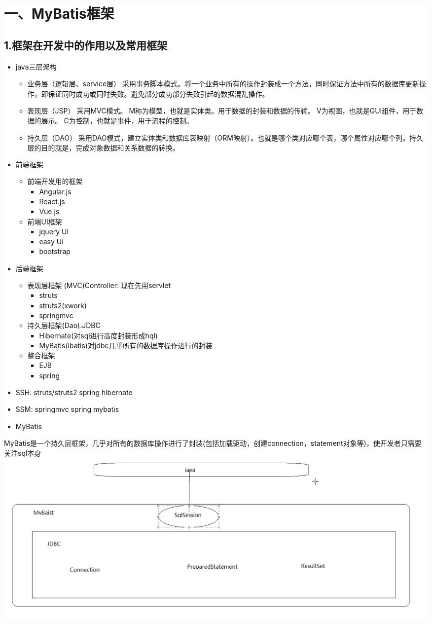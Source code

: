 # 一、MyBatis框架

## 1.框架在开发中的作用以及常用框架
* java三层架构
	* 业务层（逻辑层、service层）
采用事务脚本模式。将一个业务中所有的操作封装成一个方法，同时保证方法中所有的数据库更新操作，即保证同时成功或同时失败。避免部分成功部分失败引起的数据混乱操作。

	* 表现层（JSP）
采用MVC模式。
M称为模型，也就是实体类。用于数据的封装和数据的传输。
V为视图，也就是GUI组件，用于数据的展示。
C为控制，也就是事件，用于流程的控制。

	* 持久层（DAO）
采用DAO模式，建立实体类和数据库表映射（ORM映射）。也就是哪个类对应哪个表，哪个属性对应哪个列。持久层的目的就是，完成对象数据和关系数据的转换。 

* 前端框架
	* 前端开发用的框架
		* Angular.js
		* React.js
		* Vue.js
	* 前端UI框架 
		* jquery UI
		* easy UI
		* bootstrap

* 后端框架
	* 表现层框架 (MVC)Controller: 现在先用servlet
		* struts
		* struts2(xwork)
		* springmvc
	* 持久层框架(Dao):JDBC
		* Hibernate(对sql进行高度封装形成hql)
		* MyBatis(ibatis)对jdbc几乎所有的数据库操作进行的封装
	* 整合框架
		* EJB
		* spring
		
* SSH: struts/struts2 spring hibernate
* SSM: springmvc spring mybatis 

* MyBatis
	
MyBatis是一个持久层框架，几乎对所有的数据库操作进行了封装(包括加载驱动，创建connection，statement对象等)，使开发者只需要关注sql本身
![](5.png)
